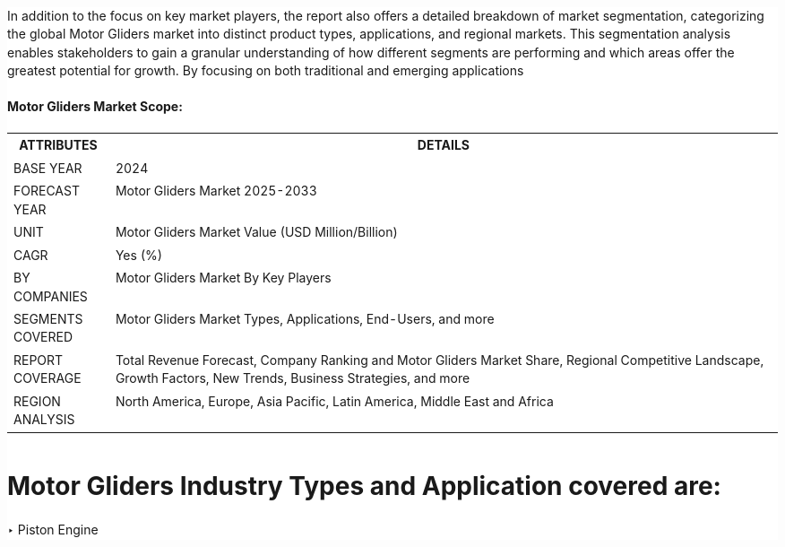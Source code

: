 In addition to the focus on key market players, the report also offers a detailed breakdown of market segmentation, categorizing the global Motor Gliders market into distinct product types, applications, and regional markets. This segmentation analysis enables stakeholders to gain a granular understanding of how different segments are performing and which areas offer the greatest potential for growth. By focusing on both traditional and emerging applications

<h4>Motor Gliders Market Scope:</h4>
<table>
<tr>
<th>ATTRIBUTES</th>
<th>DETAILS</th>
</tr>
<tr>
<td>BASE YEAR</td>
<td>2024</td>
</tr>
<tr>
<td>FORECAST YEAR</td>
<td>Motor Gliders Market 2025-2033</td>
</tr>
<tr>
<td>UNIT</td>
<td>Motor Gliders Market Value (USD Million/Billion)</td>
<tr>
<td>CAGR</td>
<td>Yes (%)</td>
</tr>
</tr>
<tr>
<td>BY COMPANIES</td>
<td>Motor Gliders Market By Key Players</td>
</tr>
<tr>
<td>SEGMENTS COVERED</td>
<td>Motor Gliders Market Types, Applications, End-Users, and more</td>
</tr>
<tr>
<td>REPORT COVERAGE</td>
<td>Total Revenue Forecast, Company Ranking and Motor Gliders Market Share, Regional Competitive Landscape, Growth Factors, New Trends, Business Strategies, and more</td>
</tr>
<tr>
<td>REGION ANALYSIS</td>
<td>North America, Europe, Asia Pacific, Latin America, Middle East and Africa</td>
</tr>
</table>

# <strong>Motor Gliders Industry Types and Application covered are:</strong>

‣ Piston Engine
